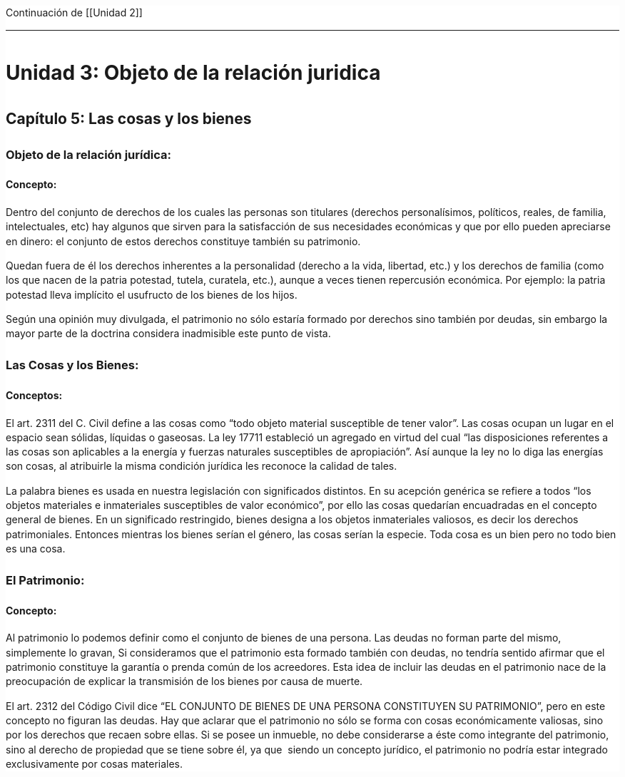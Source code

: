 Continuación de [[Unidad 2]]
~~~toc
~~~

---
# Unidad 3: Objeto de la relación juridica
## Capítulo 5: Las cosas y los bienes
### Objeto de la relación jurídica:
#### Concepto:
Dentro del conjunto de derechos de los cuales las personas son titulares (derechos personalísimos, políticos, reales, de familia, intelectuales, etc) hay algunos que sirven para la satisfacción de sus necesidades económicas y que por ello pueden apreciarse en dinero: el conjunto de estos derechos constituye también su patrimonio.

Quedan fuera de él los derechos inherentes a la personalidad (derecho a la vida, libertad, etc.) y los derechos de familia (como los que nacen de la patria potestad, tutela, curatela, etc.), aunque a veces tienen repercusión económica. Por ejemplo: la patria potestad lleva implícito el usufructo de los bienes de los hijos.

Según una opinión muy divulgada, el patrimonio no sólo estaría formado por derechos sino también por deudas, sin embargo la mayor parte de la doctrina considera inadmisible este punto de vista.

### Las Cosas y los Bienes:
#### Conceptos:
El art. 2311 del C. Civil define a las cosas como “todo objeto material susceptible de tener valor”. Las cosas ocupan un lugar en el espacio sean sólidas, líquidas o gaseosas. La ley 17711 estableció un agregado en virtud del cual “las disposiciones referentes a las cosas son aplicables a la energía y fuerzas naturales susceptibles de apropiación”. Así aunque la ley no lo diga las energías son cosas, al atribuirle la misma condición jurídica les reconoce la calidad de tales.

La palabra bienes es usada en nuestra legislación con significados distintos. En su acepción genérica se refiere a todos “los objetos materiales e inmateriales susceptibles de valor económico”, por ello las cosas quedarían encuadradas en el concepto general de bienes. En un significado restringido, bienes designa a los objetos inmateriales valiosos, es decir los derechos patrimoniales. Entonces mientras los bienes serían el género, las cosas serían la especie. Toda cosa es un bien pero no todo bien es una cosa.

### El Patrimonio:
#### Concepto:
Al patrimonio lo podemos definir como el conjunto de bienes de una persona. Las deudas no forman parte del mismo, simplemente lo gravan, Si consideramos que el patrimonio esta formado también con deudas, no tendría sentido afirmar que el patrimonio constituye la garantía o prenda común de los acreedores. Esta idea de incluir las deudas en el patrimonio nace de la preocupación de explicar la transmisión de los bienes por causa de muerte.

El art. 2312 del Código Civil dice “EL CONJUNTO DE BIENES DE UNA PERSONA CONSTITUYEN SU PATRIMONIO”, pero en este concepto no figuran las deudas. Hay que aclarar que el patrimonio no sólo se forma con cosas económicamente valiosas, sino por los derechos que recaen sobre ellas. Si se posee un inmueble, no debe considerarse a éste como integrante del patrimonio, sino al derecho de propiedad que se tiene sobre él, ya que  siendo un concepto jurídico, el patrimonio no podría estar integrado exclusivamente por cosas materiales.
